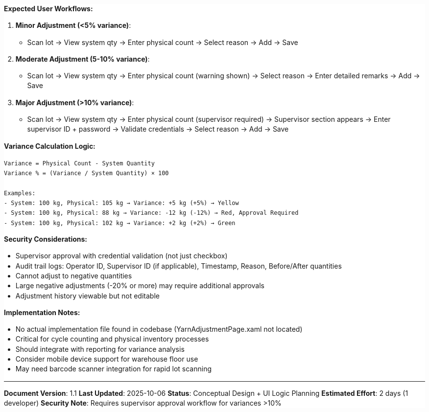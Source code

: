 **Expected User Workflows:**

1. **Minor Adjustment (<5% variance)**:
   - Scan lot → View system qty → Enter physical count → Select reason → Add → Save

2. **Moderate Adjustment (5-10% variance)**:
   - Scan lot → View system qty → Enter physical count (warning shown) → Select reason → Enter detailed remarks → Add → Save

3. **Major Adjustment (>10% variance)**:
   - Scan lot → View system qty → Enter physical count (supervisor required) → Supervisor section appears → Enter supervisor ID + password → Validate credentials → Select reason → Add → Save

**Variance Calculation Logic:**
```
Variance = Physical Count - System Quantity
Variance % = (Variance / System Quantity) × 100

Examples:
- System: 100 kg, Physical: 105 kg → Variance: +5 kg (+5%) → Yellow
- System: 100 kg, Physical: 88 kg → Variance: -12 kg (-12%) → Red, Approval Required
- System: 100 kg, Physical: 102 kg → Variance: +2 kg (+2%) → Green
```

**Security Considerations:**
- Supervisor approval with credential validation (not just checkbox)
- Audit trail logs: Operator ID, Supervisor ID (if applicable), Timestamp, Reason, Before/After quantities
- Cannot adjust to negative quantities
- Large negative adjustments (-20% or more) may require additional approvals
- Adjustment history viewable but not editable

**Implementation Notes:**
- No actual implementation file found in codebase (YarnAdjustmentPage.xaml not located)
- Critical for cycle counting and physical inventory processes
- Should integrate with reporting for variance analysis
- Consider mobile device support for warehouse floor use
- May need barcode scanner integration for rapid lot scanning

---

**Document Version**: 1.1
**Last Updated**: 2025-10-06
**Status**: Conceptual Design + UI Logic Planning
**Estimated Effort**: 2 days (1 developer)
**Security Note**: Requires supervisor approval workflow for variances >10%
